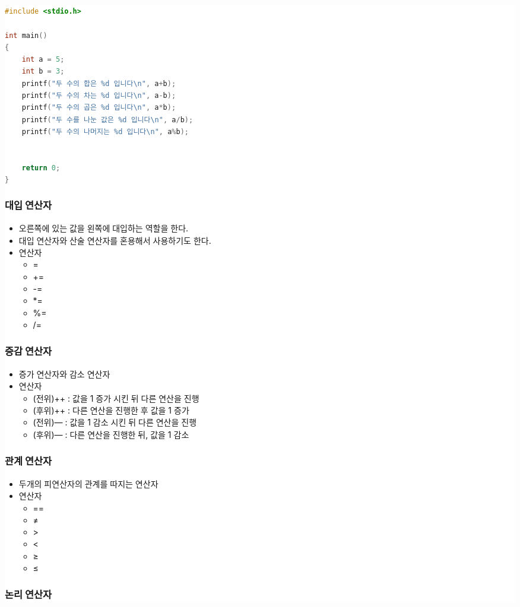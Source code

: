 ```c
#include <stdio.h>

int main()
{
    int a = 5;
    int b = 3;
    printf("두 수의 합은 %d 입니다\n", a+b);
    printf("두 수의 차는 %d 입니다\n", a-b);
    printf("두 수의 곱은 %d 입니다\n", a*b);
    printf("두 수를 나눈 값은 %d 입니다\n", a/b);
    printf("두 수의 나머지는 %d 입니다\n", a%b);
    

    return 0;
}

```

### 대입 연산자

- 오른쪽에 있는 값을 왼쪽에 대입하는 역할을 한다.
- 대입 연산자와 산술 연산자를 혼용해서 사용하기도 한다.
- 연산자
    - =
    - +=
    - -=
    - *=
    - %=
    - /=

### 증감 연산자

- 증가 연산자와 감소 연산자
- 연산자
    - (전위)++ : 값을 1 증가 시킨 뒤 다른 연산을 진행
    - (후위)++ : 다른 연산을 진행한 후 값을 1 증가
    - (전위)— : 값을 1 감소 시킨 뒤 다른 연산을 진행
    - (후위)— : 다른 연산을 진행한 뒤, 값을 1 감소

### 관계 연산자

- 두개의 피연산자의 관계를 따지는 연산자
- 연산자
    - ==
    - ≠
    - \>
    - <
    - ≥
    - ≤

### 논리 연산자
